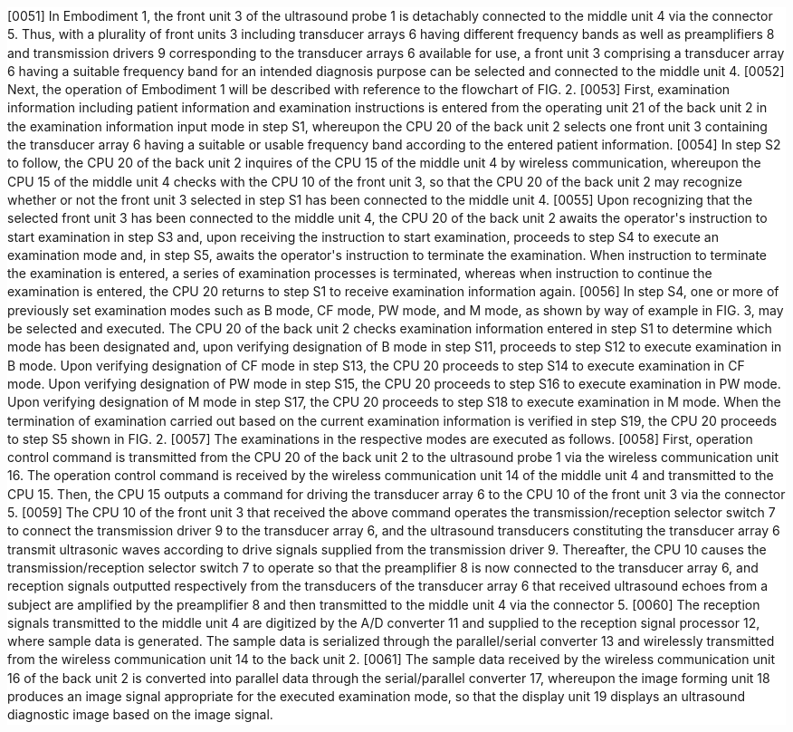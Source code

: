   [0051]  In Embodiment 1, the front unit 3 of the ultrasound probe 1 is detachably connected to the middle unit 4 via the connector 5. Thus, with a plurality of front units 3 including transducer arrays 6 having different frequency bands as well as preamplifiers 8 and transmission drivers 9 corresponding to the transducer arrays 6 available for use, a front unit 3 comprising a transducer array 6 having a suitable frequency band for an intended diagnosis purpose can be selected and connected to the middle unit 4.
  [0052]  Next, the operation of Embodiment 1 will be described with reference to the flowchart of FIG. 2.
  [0053]  First, examination information including patient information and examination instructions is entered from the operating unit 21 of the back unit 2 in the examination information input mode in step S1, whereupon the CPU 20 of the back unit 2 selects one front unit 3 containing the transducer array 6 having a suitable or usable frequency band according to the entered patient information.
  [0054]  In step S2 to follow, the CPU 20 of the back unit 2 inquires of the CPU 15 of the middle unit 4 by wireless communication, whereupon the CPU 15 of the middle unit 4 checks with the CPU 10 of the front unit 3, so that the CPU 20 of the back unit 2 may recognize whether or not the front unit 3 selected in step S1 has been connected to the middle unit 4.
  [0055]  Upon recognizing that the selected front unit 3 has been connected to the middle unit 4, the CPU 20 of the back unit 2 awaits the operator's instruction to start examination in step S3 and, upon receiving the instruction to start examination, proceeds to step S4 to execute an examination mode and, in step S5, awaits the operator's instruction to terminate the examination. When instruction to terminate the examination is entered, a series of examination processes is terminated, whereas when instruction to continue the examination is entered, the CPU 20 returns to step S1 to receive examination information again.
  [0056]  In step S4, one or more of previously set examination modes such as B mode, CF mode, PW mode, and M mode, as shown by way of example in FIG. 3, may be selected and executed. The CPU 20 of the back unit 2 checks examination information entered in step S1 to determine which mode has been designated and, upon verifying designation of B mode in step S11, proceeds to step S12 to execute examination in B mode. Upon verifying designation of CF mode in step S13, the CPU 20 proceeds to step S14 to execute examination in CF mode. Upon verifying designation of PW mode in step S15, the CPU 20 proceeds to step S16 to execute examination in PW mode. Upon verifying designation of M mode in step S17, the CPU 20 proceeds to step S18 to execute examination in M mode. When the termination of examination carried out based on the current examination information is verified in step S19, the CPU 20 proceeds to step S5 shown in FIG. 2.
  [0057]  The examinations in the respective modes are executed as follows.
  [0058]  First, operation control command is transmitted from the CPU 20 of the back unit 2 to the ultrasound probe 1 via the wireless communication unit 16. The operation control command is received by the wireless communication unit 14 of the middle unit 4 and transmitted to the CPU 15. Then, the CPU 15 outputs a command for driving the transducer array 6 to the CPU 10 of the front unit 3 via the connector 5.
  [0059]  The CPU 10 of the front unit 3 that received the above command operates the transmission/reception selector switch 7 to connect the transmission driver 9 to the transducer array 6, and the ultrasound transducers constituting the transducer array 6 transmit ultrasonic waves according to drive signals supplied from the transmission driver 9. Thereafter, the CPU 10 causes the transmission/reception selector switch 7 to operate so that the preamplifier 8 is now connected to the transducer array 6, and reception signals outputted respectively from the transducers of the transducer array 6 that received ultrasound echoes from a subject are amplified by the preamplifier 8 and then transmitted to the middle unit 4 via the connector 5.
  [0060]  The reception signals transmitted to the middle unit 4 are digitized by the A/D converter 11 and supplied to the reception signal processor 12, where sample data is generated. The sample data is serialized through the parallel/serial converter 13 and wirelessly transmitted from the wireless communication unit 14 to the back unit 2.
  [0061]  The sample data received by the wireless communication unit 16 of the back unit 2 is converted into parallel data through the serial/parallel converter 17, whereupon the image forming unit 18 produces an image signal appropriate for the executed examination mode, so that the display unit 19 displays an ultrasound diagnostic image based on the image signal.